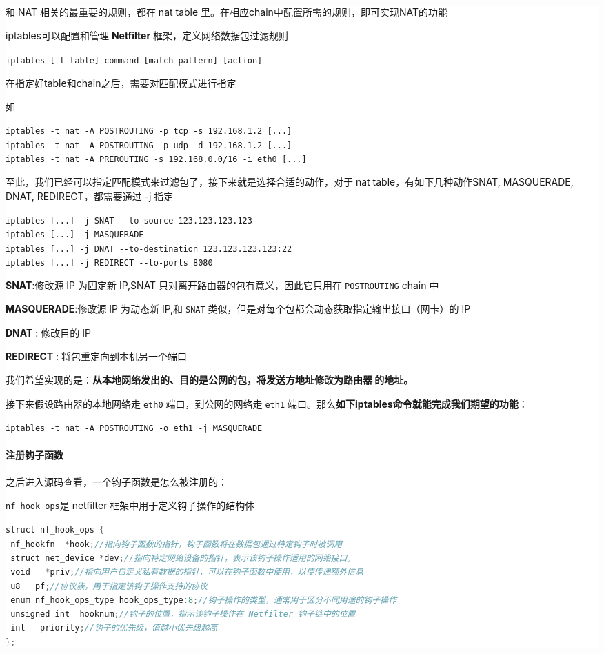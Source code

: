 和 NAT 相关的最重要的规则，都在 nat table 里。在相应chain中配置所需的规则，即可实现NAT的功能

iptables可以配置和管理 **Netfilter** 框架，定义网络数据包过滤规则

```bash
iptables [-t table] command [match pattern] [action]  
```

在指定好table和chain之后，需要对匹配模式进行指定

如

```bash
iptables -t nat -A POSTROUTING -p tcp -s 192.168.1.2 [...]
iptables -t nat -A POSTROUTING -p udp -d 192.168.1.2 [...]
iptables -t nat -A PREROUTING -s 192.168.0.0/16 -i eth0 [...]
```

至此，我们已经可以指定匹配模式来过滤包了，接下来就是选择合适的动作，对于 nat table，有如下几种动作SNAT, MASQUERADE, DNAT, REDIRECT，都需要通过 -j 指定

```bash
iptables [...] -j SNAT --to-source 123.123.123.123  
iptables [...] -j MASQUERADE  
iptables [...] -j DNAT --to-destination 123.123.123.123:22  
iptables [...] -j REDIRECT --to-ports 8080  
```

**SNAT**:修改源 IP 为固定新 IP,SNAT 只对离开路由器的包有意义，因此它只用在 `POSTROUTING` chain 中

**MASQUERADE**:修改源 IP 为动态新 IP,和 `SNAT` 类似，但是对每个包都会动态获取指定输出接口（网卡）的 IP

**DNAT** : 修改目的 IP

**REDIRECT** : 将包重定向到本机另一个端口

我们希望实现的是：**从本地网络发出的、目的是公网的包，将发送方地址修改为路由器 的地址。**

接下来假设路由器的本地网络走 `eth0` 端口，到公网的网络走 `eth1` 端口。那么**如下iptables命令就能完成我们期望的功能**：

```bash
iptables -t nat -A POSTROUTING -o eth1 -j MASQUERADE  
```

#### **注册钩子函数**

之后进入源码查看，一个钩子函数是怎么被注册的：

`nf_hook_ops`是 netfilter 框架中用于定义钩子操作的结构体

```C
struct nf_hook_ops {  
 nf_hookfn  *hook;//指向钩子函数的指针，钩子函数将在数据包通过特定钩子时被调用  
 struct net_device *dev;//指向特定网络设备的指针，表示该钩子操作适用的网络接口。  
 void   *priv;//指向用户自定义私有数据的指针，可以在钩子函数中使用，以便传递额外信息  
 u8   pf;//协议族，用于指定该钩子操作支持的协议  
 enum nf_hook_ops_type hook_ops_type:8;//钩子操作的类型，通常用于区分不同用途的钩子操作  
 unsigned int  hooknum;//钩子的位置，指示该钩子操作在 Netfilter 钩子链中的位置  
 int   priority;//钩子的优先级，值越小优先级越高  
};  
```
